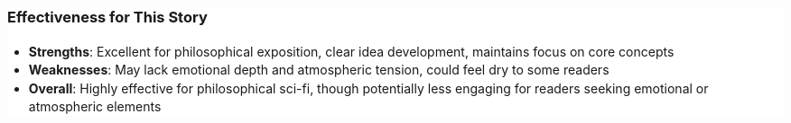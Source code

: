 ### Effectiveness for This Story
- **Strengths**: Excellent for philosophical exposition, clear idea development, maintains focus on core concepts
- **Weaknesses**: May lack emotional depth and atmospheric tension, could feel dry to some readers
- **Overall**: Highly effective for philosophical sci-fi, though potentially less engaging for readers seeking emotional or atmospheric elements 